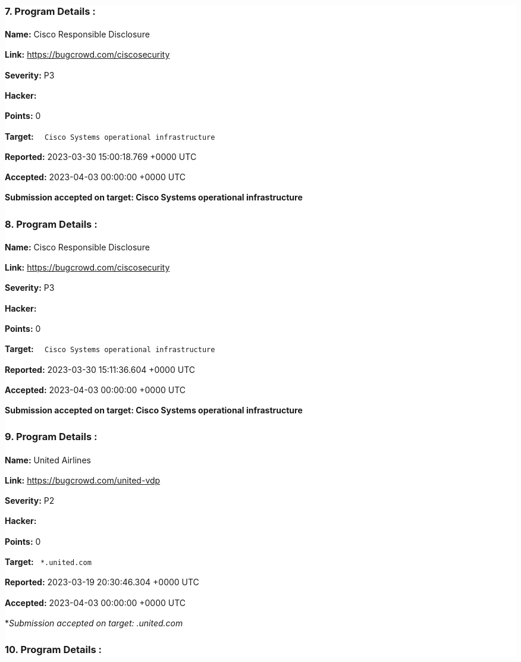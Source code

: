 ### 7. Program Details : 

**Name:** Cisco Responsible Disclosure 

 **Link:** <https://bugcrowd.com/ciscosecurity> 

 **Severity:** P3 

 **Hacker:**  

 **Points:** 0 

 **Target:** `  Cisco Systems operational infrastructure` 

 **Reported:** 2023-03-30 15:00:18.769 +0000 UTC 

 **Accepted:** 2023-04-03 00:00:00 +0000 UTC 

 **Submission accepted on target:  Cisco Systems operational infrastructure** 

### 8. Program Details : 

**Name:** Cisco Responsible Disclosure 

 **Link:** <https://bugcrowd.com/ciscosecurity> 

 **Severity:** P3 

 **Hacker:**  

 **Points:** 0 

 **Target:** `  Cisco Systems operational infrastructure` 

 **Reported:** 2023-03-30 15:11:36.604 +0000 UTC 

 **Accepted:** 2023-04-03 00:00:00 +0000 UTC 

 **Submission accepted on target:  Cisco Systems operational infrastructure** 

### 9. Program Details : 

**Name:** United Airlines 

 **Link:** <https://bugcrowd.com/united-vdp> 

 **Severity:** P2 

 **Hacker:**  

 **Points:** 0 

 **Target:** ` *.united.com` 

 **Reported:** 2023-03-19 20:30:46.304 +0000 UTC 

 **Accepted:** 2023-04-03 00:00:00 +0000 UTC 

 **Submission accepted on target: *.united.com** 

### 10. Program Details : 
